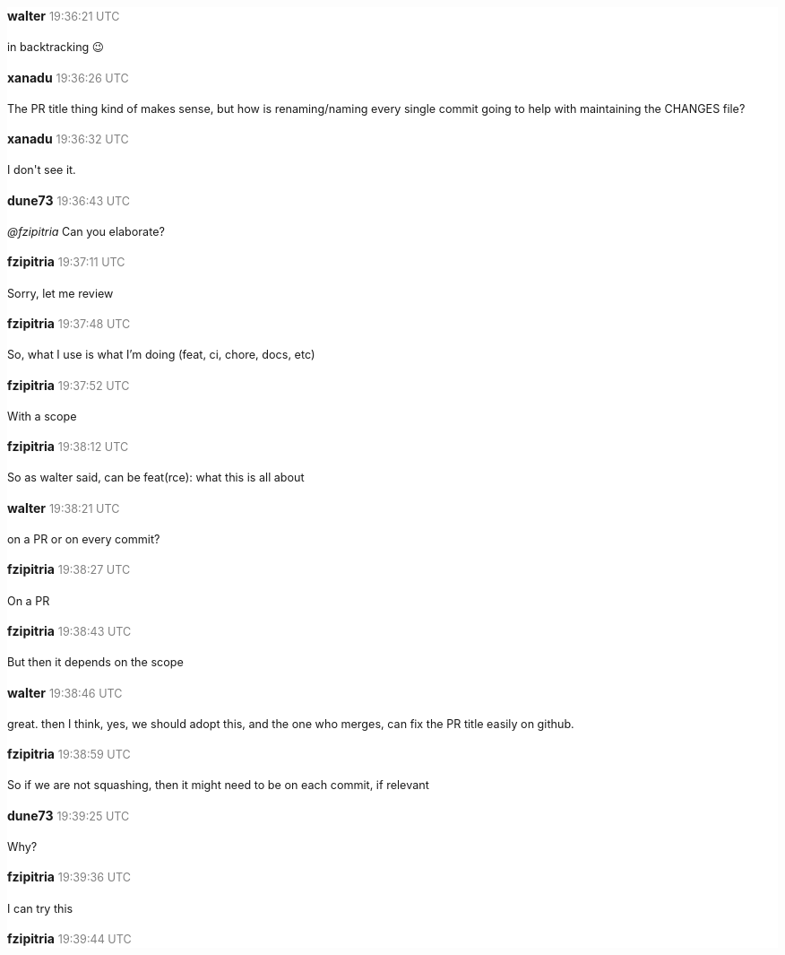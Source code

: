 **walter** <span style="color: grey; font-size: 90%;">19:36:21 UTC</span>

<span style="font-size: 90%;">in backtracking :wink:</span>

**xanadu** <span style="color: grey; font-size: 90%;">19:36:26 UTC</span>

<span style="font-size: 90%;">The PR title thing kind of makes sense, but how is renaming/naming every single commit going to help with maintaining the CHANGES file?</span>

**xanadu** <span style="color: grey; font-size: 90%;">19:36:32 UTC</span>

<span style="font-size: 90%;">I don't see it.</span>

**dune73** <span style="color: grey; font-size: 90%;">19:36:43 UTC</span>

<span style="font-size: 90%;">_@fzipitria_ Can you elaborate?</span>

**fzipitria** <span style="color: grey; font-size: 90%;">19:37:11 UTC</span>

<span style="font-size: 90%;">Sorry, let me review</span>

**fzipitria** <span style="color: grey; font-size: 90%;">19:37:48 UTC</span>

<span style="font-size: 90%;">So, what I use is what I’m doing (feat, ci, chore, docs, etc)</span>

**fzipitria** <span style="color: grey; font-size: 90%;">19:37:52 UTC</span>

<span style="font-size: 90%;">With a scope</span>

**fzipitria** <span style="color: grey; font-size: 90%;">19:38:12 UTC</span>

<span style="font-size: 90%;">So as walter said, can be feat(rce): what this is all about</span>

**walter** <span style="color: grey; font-size: 90%;">19:38:21 UTC</span>

<span style="font-size: 90%;">on a PR or on every commit?</span>

**fzipitria** <span style="color: grey; font-size: 90%;">19:38:27 UTC</span>

<span style="font-size: 90%;">On a PR</span>

**fzipitria** <span style="color: grey; font-size: 90%;">19:38:43 UTC</span>

<span style="font-size: 90%;">But then it depends on the scope</span>

**walter** <span style="color: grey; font-size: 90%;">19:38:46 UTC</span>

<span style="font-size: 90%;">great. then I think, yes, we should adopt this, and the one who merges, can fix the PR title easily on github.</span>

**fzipitria** <span style="color: grey; font-size: 90%;">19:38:59 UTC</span>

<span style="font-size: 90%;">So if we are not squashing, then it might need to be on each commit, if relevant</span>

**dune73** <span style="color: grey; font-size: 90%;">19:39:25 UTC</span>

<span style="font-size: 90%;">Why?</span>

**fzipitria** <span style="color: grey; font-size: 90%;">19:39:36 UTC</span>

<span style="font-size: 90%;">I can try this</span>

**fzipitria** <span style="color: grey; font-size: 90%;">19:39:44 UTC</span>
